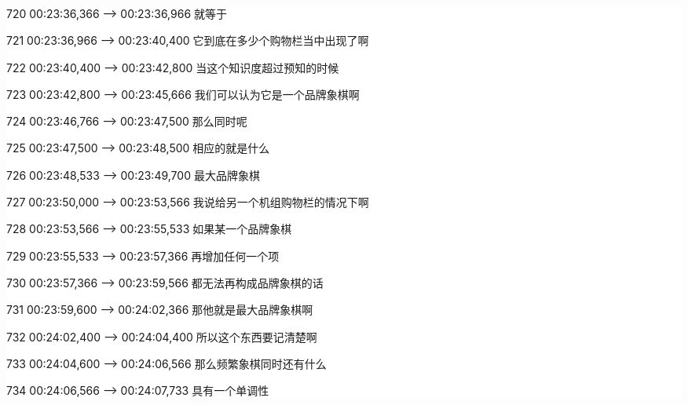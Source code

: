720
00:23:36,366 --> 00:23:36,966
就等于

721
00:23:36,966 --> 00:23:40,400
它到底在多少个购物栏当中出现了啊

722
00:23:40,400 --> 00:23:42,800
当这个知识度超过预知的时候

723
00:23:42,800 --> 00:23:45,666
我们可以认为它是一个品牌象棋啊

724
00:23:46,766 --> 00:23:47,500
那么同时呢

725
00:23:47,500 --> 00:23:48,500
相应的就是什么

726
00:23:48,533 --> 00:23:49,700
最大品牌象棋

727
00:23:50,000 --> 00:23:53,566
我说给另一个机组购物栏的情况下啊

728
00:23:53,566 --> 00:23:55,533
如果某一个品牌象棋

729
00:23:55,533 --> 00:23:57,366
再增加任何一个项

730
00:23:57,366 --> 00:23:59,566
都无法再构成品牌象棋的话

731
00:23:59,600 --> 00:24:02,366
那他就是最大品牌象棋啊

732
00:24:02,400 --> 00:24:04,400
所以这个东西要记清楚啊

733
00:24:04,600 --> 00:24:06,566
那么频繁象棋同时还有什么

734
00:24:06,566 --> 00:24:07,733
具有一个单调性
